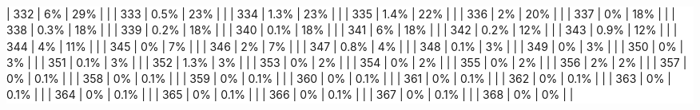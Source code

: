 | 332 | 6% | 29% |  |
| 333 | 0.5% | 23% |  |
| 334 | 1.3% | 23% |  |
| 335 | 1.4% | 22% |  |
| 336 | 2% | 20% |  |
| 337 | 0% | 18% |  |
| 338 | 0.3% | 18% |  |
| 339 | 0.2% | 18% |  |
| 340 | 0.1% | 18% |  |
| 341 | 6% | 18% |  |
| 342 | 0.2% | 12% |  |
| 343 | 0.9% | 12% |  |
| 344 | 4% | 11% |  |
| 345 | 0% | 7% |  |
| 346 | 2% | 7% |  |
| 347 | 0.8% | 4% |  |
| 348 | 0.1% | 3% |  |
| 349 | 0% | 3% |  |
| 350 | 0% | 3% |  |
| 351 | 0.1% | 3% |  |
| 352 | 1.3% | 3% |  |
| 353 | 0% | 2% |  |
| 354 | 0% | 2% |  |
| 355 | 0% | 2% |  |
| 356 | 2% | 2% |  |
| 357 | 0% | 0.1% |  |
| 358 | 0% | 0.1% |  |
| 359 | 0% | 0.1% |  |
| 360 | 0% | 0.1% |  |
| 361 | 0% | 0.1% |  |
| 362 | 0% | 0.1% |  |
| 363 | 0% | 0.1% |  |
| 364 | 0% | 0.1% |  |
| 365 | 0% | 0.1% |  |
| 366 | 0% | 0.1% |  |
| 367 | 0% | 0.1% |  |
| 368 | 0% | 0% |  |
